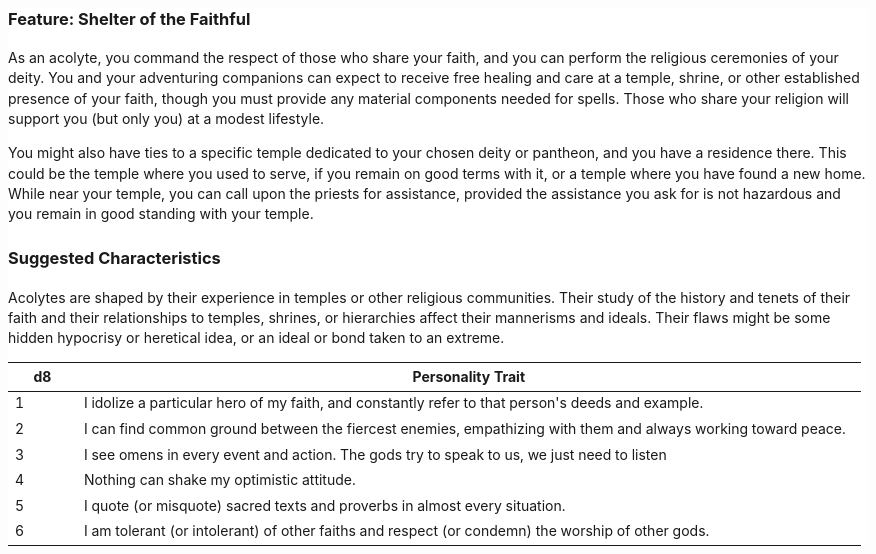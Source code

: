 ### Feature: Shelter of the Faithful

As an acolyte, you command the respect of those who share your faith,
and you can perform the religious ceremonies of your deity. You and your
adventuring companions can expect to receive free healing and care at a
temple, shrine, or other established presence of your faith, though you
must provide any material components needed for spells. Those who share
your religion will support you (but only you) at a modest lifestyle.

You might also have ties to a specific temple dedicated to your chosen
deity or pantheon, and you have a residence there. This could be the
temple where you used to serve, if you remain on good terms with it, or
a temple where you have found a new home. While near your temple, you
can call upon the priests for assistance, provided the assistance you
ask for is not hazardous and you remain in good standing with your
temple.

### Suggested Characteristics

Acolytes are shaped by their experience in temples or other religious
communities. Their study of the history and tenets of their faith and
their relationships to temples, shrines, or hierarchies affect their
mannerisms and ideals. Their flaws might be some hidden hypocrisy or
heretical idea, or an ideal or bond taken to an extreme.

<table>
<colgroup>
<col style="width: 8%" />
<col style="width: 91%" />
</colgroup>
<thead>
<tr class="header">
<th>d8</th>
<th>Personality Trait</th>
</tr>
</thead>
<tbody>
<tr class="odd">
<td>1</td>
<td>I idolize a particular hero of my faith, and constantly refer to that person's deeds and example.</td>
</tr>
<tr class="even">
<td>2</td>
<td>I can find common ground between the fiercest enemies, empathizing with them and always working toward peace.</td>
</tr>
<tr class="odd">
<td>3</td>
<td>I see omens in every event and action. The gods try to speak to us, we just need to listen</td>
</tr>
<tr class="even">
<td>4</td>
<td>Nothing can shake my optimistic attitude.</td>
</tr>
<tr class="odd">
<td>5</td>
<td>I quote (or misquote) sacred texts and proverbs in almost every situation.</td>
</tr>
<tr class="even">
<td>6</td>
<td>I am tolerant (or intolerant) of other faiths and respect (or condemn) the worship of other gods.</td>
</tr>